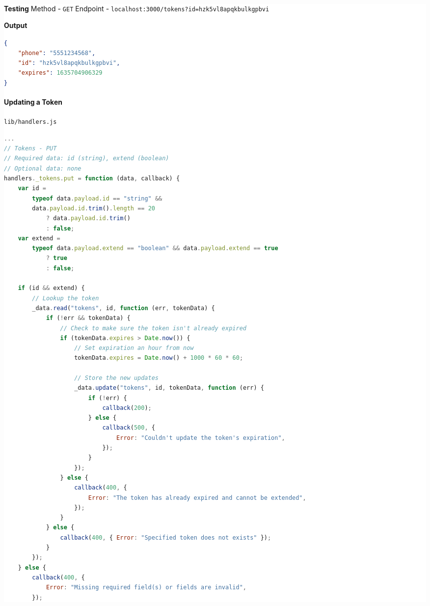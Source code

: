 **Testing**
Method - `GET`
Endpoint - `localhost:3000/tokens?id=hzk5vl8apqkbulkgpbvi`

**Output**

```json
{
    "phone": "5551234568",
    "id": "hzk5vl8apqkbulkgpbvi",
    "expires": 1635704906329
}
```

#### **Updating a Token**

`lib/handlers.js`

```javascript
...
// Tokens - PUT
// Required data: id (string), extend (boolean)
// Optional data: none
handlers._tokens.put = function (data, callback) {
    var id =
        typeof data.payload.id == "string" &&
        data.payload.id.trim().length == 20
            ? data.payload.id.trim()
            : false;
    var extend =
        typeof data.payload.extend == "boolean" && data.payload.extend == true
            ? true
            : false;

    if (id && extend) {
        // Lookup the token
        _data.read("tokens", id, function (err, tokenData) {
            if (!err && tokenData) {
                // Check to make sure the token isn't already expired
                if (tokenData.expires > Date.now()) {
                    // Set expiration an hour from now
                    tokenData.expires = Date.now() + 1000 * 60 * 60;

                    // Store the new updates
                    _data.update("tokens", id, tokenData, function (err) {
                        if (!err) {
                            callback(200);
                        } else {
                            callback(500, {
                                Error: "Couldn't update the token's expiration",
                            });
                        }
                    });
                } else {
                    callback(400, {
                        Error: "The token has already expired and cannot be extended",
                    });
                }
            } else {
                callback(400, { Error: "Specified token does not exists" });
            }
        });
    } else {
        callback(400, {
            Error: "Missing required field(s) or fields are invalid",
        });
```